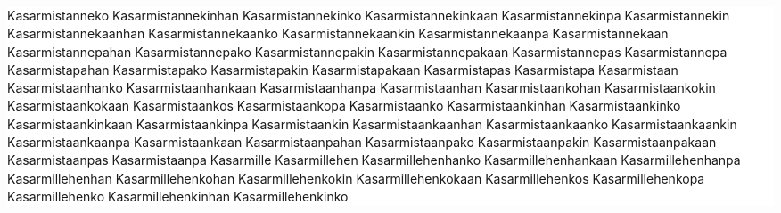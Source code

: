Kasarmistanneko
Kasarmistannekinhan
Kasarmistannekinko
Kasarmistannekinkaan
Kasarmistannekinpa
Kasarmistannekin
Kasarmistannekaanhan
Kasarmistannekaanko
Kasarmistannekaankin
Kasarmistannekaanpa
Kasarmistannekaan
Kasarmistannepahan
Kasarmistannepako
Kasarmistannepakin
Kasarmistannepakaan
Kasarmistannepas
Kasarmistannepa
Kasarmistapahan
Kasarmistapako
Kasarmistapakin
Kasarmistapakaan
Kasarmistapas
Kasarmistapa
Kasarmistaan
Kasarmistaanhanko
Kasarmistaanhankaan
Kasarmistaanhanpa
Kasarmistaanhan
Kasarmistaankohan
Kasarmistaankokin
Kasarmistaankokaan
Kasarmistaankos
Kasarmistaankopa
Kasarmistaanko
Kasarmistaankinhan
Kasarmistaankinko
Kasarmistaankinkaan
Kasarmistaankinpa
Kasarmistaankin
Kasarmistaankaanhan
Kasarmistaankaanko
Kasarmistaankaankin
Kasarmistaankaanpa
Kasarmistaankaan
Kasarmistaanpahan
Kasarmistaanpako
Kasarmistaanpakin
Kasarmistaanpakaan
Kasarmistaanpas
Kasarmistaanpa
Kasarmille
Kasarmillehen
Kasarmillehenhanko
Kasarmillehenhankaan
Kasarmillehenhanpa
Kasarmillehenhan
Kasarmillehenkohan
Kasarmillehenkokin
Kasarmillehenkokaan
Kasarmillehenkos
Kasarmillehenkopa
Kasarmillehenko
Kasarmillehenkinhan
Kasarmillehenkinko